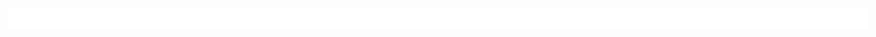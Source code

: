 <span class="latexprocessor-inline latexprocessor-8b9932e0a71197b4205d9374f8357689672f4c3b347b975a4108f77720307fc3"><svg xmlns:xlink="http://www.w3.org/1999/xlink" style="width: 14.222ex; height: 2.444ex; vertical-align: -0.778ex; margin-top: 1px; margin-right: 0px; margin-bottom: 1px; margin-left: 0px; " viewBox="0 -770.9033013280564 6139.187299643767 1041.8066026561128"><defs><path id="MJMATHI-76-9304c0c834ec11e9a5c902b7b6aa3886bbdb7c6c3bf44670bd2cafcb27d64967" stroke-width="0" d="M173 380Q173 405 154 405Q130 405 104 376T61 287Q60 286 59 284T58 281T56 279T53 278T49 278T41 278H27Q21 284 21 287Q21 294 29 316T53 368T97 419T160 441Q202 441 225 417T249 361Q249 344 246 335Q246 329 231 291T200 202T182 113Q182 86 187 69Q200 26 250 26Q287 26 319 60T369 139T398 222T409 277Q409 300 401 317T383 343T365 361T357 383Q357 405 376 424T417 443Q436 443 451 425T467 367Q467 340 455 284T418 159T347 40T241 -11Q177 -11 139 22Q102 54 102 117Q102 148 110 181T151 298Q173 362 173 380Z"></path><path id="MJMAIN-77-9304c0c834ec11e9a5c902b7b6aa3886bbdb7c6c3bf44670bd2cafcb27d64967" stroke-width="0" d="M90 368Q84 378 76 380T40 385H18V431H24L43 430Q62 430 84 429T116 428Q206 428 221 431H229V385H215Q177 383 177 368Q177 367 221 239L265 113L339 328L333 345Q323 374 316 379Q308 384 278 385H258V431H264Q270 428 348 428Q439 428 454 431H461V385H452Q404 385 404 369Q404 366 418 324T449 234T481 143L496 100L537 219Q579 341 579 347Q579 363 564 373T530 385H522V431H529Q541 428 624 428Q692 428 698 431H703V385H697Q696 385 691 385T682 384Q635 377 619 334L559 161Q546 124 528 71Q508 12 503 1T487 -11H479Q460 -11 456 -4Q455 -3 407 133L361 267Q359 263 266 -4Q261 -11 243 -11H238Q225 -11 220 -3L90 368Z"></path><path id="MJMAIN-69-9304c0c834ec11e9a5c902b7b6aa3886bbdb7c6c3bf44670bd2cafcb27d64967" stroke-width="0" d="M69 609Q69 637 87 653T131 669Q154 667 171 652T188 609Q188 579 171 564T129 549Q104 549 87 564T69 609ZM247 0Q232 3 143 3Q132 3 106 3T56 1L34 0H26V46H42Q70 46 91 49Q100 53 102 60T104 102V205V293Q104 345 102 359T88 378Q74 385 41 385H30V408Q30 431 32 431L42 432Q52 433 70 434T106 436Q123 437 142 438T171 441T182 442H185V62Q190 52 197 50T232 46H255V0H247Z"></path><path id="MJMAIN-6E-9304c0c834ec11e9a5c902b7b6aa3886bbdb7c6c3bf44670bd2cafcb27d64967" stroke-width="0" d="M41 46H55Q94 46 102 60V68Q102 77 102 91T102 122T103 161T103 203Q103 234 103 269T102 328V351Q99 370 88 376T43 385H25V408Q25 431 27 431L37 432Q47 433 65 434T102 436Q119 437 138 438T167 441T178 442H181V402Q181 364 182 364T187 369T199 384T218 402T247 421T285 437Q305 442 336 442Q450 438 463 329Q464 322 464 190V104Q464 66 466 59T477 49Q498 46 526 46H542V0H534L510 1Q487 2 460 2T422 3Q319 3 310 0H302V46H318Q379 46 379 62Q380 64 380 200Q379 335 378 343Q372 371 358 385T334 402T308 404Q263 404 229 370Q202 343 195 315T187 232V168V108Q187 78 188 68T191 55T200 49Q221 46 249 46H265V0H257L234 1Q210 2 183 2T145 3Q42 3 33 0H25V46H41Z"></path><path id="MJMAIN-64-9304c0c834ec11e9a5c902b7b6aa3886bbdb7c6c3bf44670bd2cafcb27d64967" stroke-width="0" d="M376 495Q376 511 376 535T377 568Q377 613 367 624T316 637H298V660Q298 683 300 683L310 684Q320 685 339 686T376 688Q393 689 413 690T443 693T454 694H457V390Q457 84 458 81Q461 61 472 55T517 46H535V0Q533 0 459 -5T380 -11H373V44L365 37Q307 -11 235 -11Q158 -11 96 50T34 215Q34 315 97 378T244 442Q319 442 376 393V495ZM373 342Q328 405 260 405Q211 405 173 369Q146 341 139 305T131 211Q131 155 138 120T173 59Q203 26 251 26Q322 26 373 103V342Z"></path><path id="MJMAIN-3D-9304c0c834ec11e9a5c902b7b6aa3886bbdb7c6c3bf44670bd2cafcb27d64967" stroke-width="0" d="M56 347Q56 360 70 367H707Q722 359 722 347Q722 336 708 328L390 327H72Q56 332 56 347ZM56 153Q56 168 72 173H708Q722 163 722 153Q722 140 707 133H70Q56 140 56 153Z"></path><path id="MJMAIN-35-9304c0c834ec11e9a5c902b7b6aa3886bbdb7c6c3bf44670bd2cafcb27d64967" stroke-width="0" d="M164 157Q164 133 148 117T109 101H102Q148 22 224 22Q294 22 326 82Q345 115 345 210Q345 313 318 349Q292 382 260 382H254Q176 382 136 314Q132 307 129 306T114 304Q97 304 95 310Q93 314 93 485V614Q93 664 98 664Q100 666 102 666Q103 666 123 658T178 642T253 634Q324 634 389 662Q397 666 402 666Q410 666 410 648V635Q328 538 205 538Q174 538 149 544L139 546V374Q158 388 169 396T205 412T256 420Q337 420 393 355T449 201Q449 109 385 44T229 -22Q148 -22 99 32T50 154Q50 178 61 192T84 210T107 214Q132 214 148 197T164 157Z"></path><path id="MJMAIN-6D-9304c0c834ec11e9a5c902b7b6aa3886bbdb7c6c3bf44670bd2cafcb27d64967" stroke-width="0" d="M41 46H55Q94 46 102 60V68Q102 77 102 91T102 122T103 161T103 203Q103 234 103 269T102 328V351Q99 370 88 376T43 385H25V408Q25 431 27 431L37 432Q47 433 65 434T102 436Q119 437 138 438T167 441T178 442H181V402Q181 364 182 364T187 369T199 384T218 402T247 421T285 437Q305 442 336 442Q351 442 364 440T387 434T406 426T421 417T432 406T441 395T448 384T452 374T455 366L457 361L460 365Q463 369 466 373T475 384T488 397T503 410T523 422T546 432T572 439T603 442Q729 442 740 329Q741 322 741 190V104Q741 66 743 59T754 49Q775 46 803 46H819V0H811L788 1Q764 2 737 2T699 3Q596 3 587 0H579V46H595Q656 46 656 62Q657 64 657 200Q656 335 655 343Q649 371 635 385T611 402T585 404Q540 404 506 370Q479 343 472 315T464 232V168V108Q464 78 465 68T468 55T477 49Q498 46 526 46H542V0H534L510 1Q487 2 460 2T422 3Q319 3 310 0H302V46H318Q379 46 379 62Q380 64 380 200Q379 335 378 343Q372 371 358 385T334 402T308 404Q263 404 229 370Q202 343 195 315T187 232V168V108Q187 78 188 68T191 55T200 49Q221 46 249 46H265V0H257L234 1Q210 2 183 2T145 3Q42 3 33 0H25V46H41Z"></path><path id="MJMAIN-2F-9304c0c834ec11e9a5c902b7b6aa3886bbdb7c6c3bf44670bd2cafcb27d64967" stroke-width="0" d="M423 750Q432 750 438 744T444 730Q444 725 271 248T92 -240Q85 -250 75 -250Q68 -250 62 -245T56 -231Q56 -221 230 257T407 740Q411 750 423 750Z"></path>